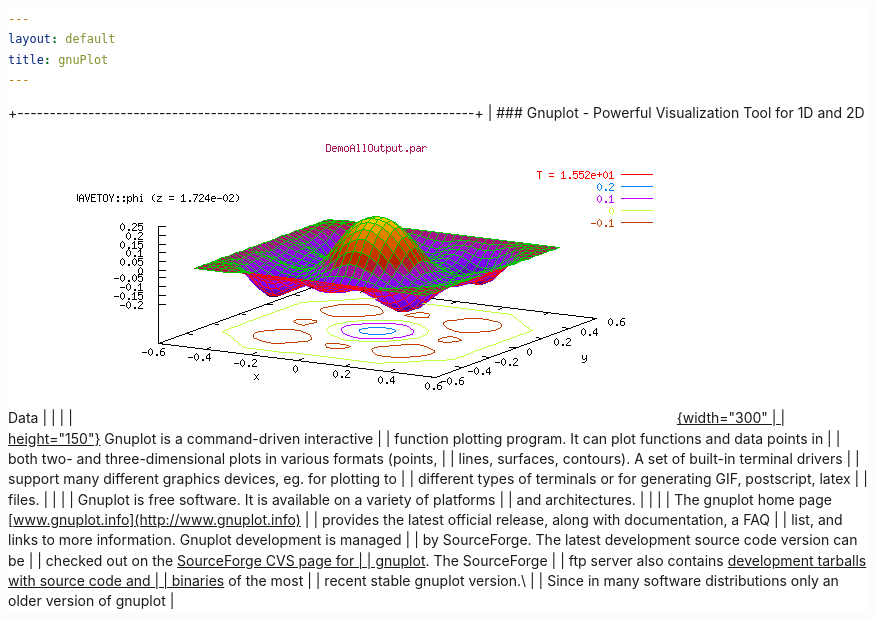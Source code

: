 ```yaml
---
layout: default
title: gnuPlot
---
```

+-----------------------------------------------------------------------+
| ### Gnuplot - Powerful Visualization Tool for 1D and 2D Data          |
|                                                                       |
| [![Gnuplot Image](gnuPlot1.gif){width="300"                           |
| height="150"}](gnuPlot1.gif) Gnuplot is a command-driven interactive  |
| function plotting program. It can plot functions and data points in   |
| both two- and three-dimensional plots in various formats (points,     |
| lines, surfaces, contours). A set of built-in terminal drivers        |
| support many different graphics devices, eg. for plotting to          |
| different types of terminals or for generating GIF, postscript, latex |
| files.                                                                |
|                                                                       |
| Gnuplot is free software. It is available on a variety of platforms   |
| and architectures.                                                    |
|                                                                       |
| The gnuplot home page [www.gnuplot.info](http://www.gnuplot.info)     |
| provides the latest official release, along with documentation, a FAQ |
| list, and links to more information. Gnuplot development is managed   |
| by SourceForge. The latest development source code version can be     |
| checked out on the [SourceForge CVS page for                          |
| gnuplot](http://sourceforge.net/projects/gnuplot/). The SourceForge   |
| ftp server also contains [development tarballs with source code and   |
| binaries](ftp://gnuplot.sourceforge.net/pub/gnuplot/) of the most     |
| recent stable gnuplot version.\                                       |
| Since in many software distributions only an older version of gnuplot |